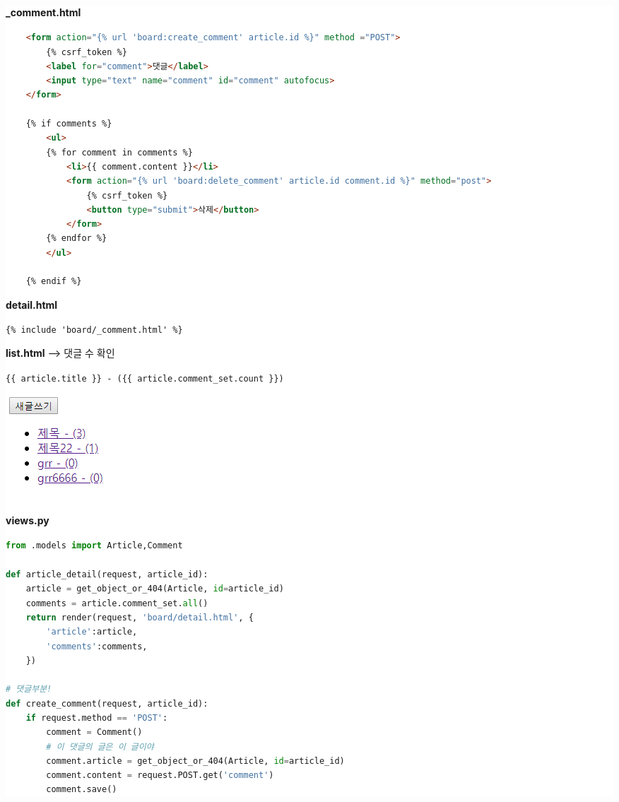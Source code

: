 

**_comment.html**

```html
    <form action="{% url 'board:create_comment' article.id %}" method ="POST">
        {% csrf_token %}
        <label for="comment">댓글</label>
        <input type="text" name="comment" id="comment" autofocus>
    </form>

    {% if comments %}
        <ul>
        {% for comment in comments %}
            <li>{{ comment.content }}</li>
            <form action="{% url 'board:delete_comment' article.id comment.id %}" method="post">
                {% csrf_token %}
                <button type="submit">삭제</button>
            </form>
        {% endfor %}
        </ul>

    {% endif %}
```

**detail.html**

```html
{% include 'board/_comment.html' %}
```

**list.html** -->  댓글 수 확인

```html
{{ article.title }} - ({{ article.comment_set.count }})
```

![1552288027382](../typora-user-images/1552288027382.png)



**views.py**

```python
from .models import Article,Comment

def article_detail(request, article_id):
    article = get_object_or_404(Article, id=article_id)
    comments = article.comment_set.all()
    return render(request, 'board/detail.html', {
        'article':article,
        'comments':comments,
    })

# 댓글부분!
def create_comment(request, article_id):
    if request.method == 'POST':
        comment = Comment()
        # 이 댓글의 글은 이 글이야
        comment.article = get_object_or_404(Article, id=article_id)
        comment.content = request.POST.get('comment')
        comment.save()
```